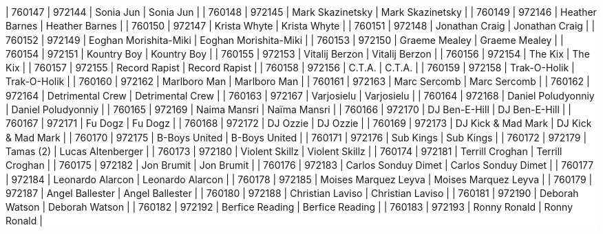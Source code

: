 | 760147 | 972144 | Sonia Jun | Sonia Jun |
| 760148 | 972145 | Mark Skazinetsky | Mark Skazinetsky |
| 760149 | 972146 | Heather Barnes | Heather Barnes |
| 760150 | 972147 | Krista Whyte | Krista Whyte |
| 760151 | 972148 | Jonathan Craig | Jonathan Craig |
| 760152 | 972149 | Eoghan Morishita-Miki | Eoghan Morishita-Miki |
| 760153 | 972150 | Graeme Mealey | Graeme Mealey |
| 760154 | 972151 | Kountry Boy | Kountry Boy |
| 760155 | 972153 | Vitalij Berzon | Vitalij Berzon |
| 760156 | 972154 | The Kix | The Kix |
| 760157 | 972155 | Record Rapist | Record Rapist |
| 760158 | 972156 | C.T.A. | C.T.A. |
| 760159 | 972158 | Trak-O-Holik | Trak-O-Holik |
| 760160 | 972162 | Marlboro Man | Marlboro Man |
| 760161 | 972163 | Marc Sercomb | Marc Sercomb |
| 760162 | 972164 | Detrimental Crew | Detrimental Crew |
| 760163 | 972167 | Varjosielu | Varjosielu |
| 760164 | 972168 | Daniel Poludyonniy | Daniel Poludyonniy |
| 760165 | 972169 | Naima Mansri | Naïma Mansri |
| 760166 | 972170 | DJ Ben-E-Hill | DJ Ben-E-Hill |
| 760167 | 972171 | Fu Dogz | Fu Dogz |
| 760168 | 972172 | DJ Ozzie | DJ Ozzie |
| 760169 | 972173 | DJ Kick & Mad Mark | DJ Kick & Mad Mark |
| 760170 | 972175 | B-Boys United | B-Boys United |
| 760171 | 972176 | Sub Kings | Sub Kings |
| 760172 | 972179 | Tamas (2) | Lucas Altenberger |
| 760173 | 972180 | Violent Skillz | Violent Skillz |
| 760174 | 972181 | Terrill Croghan | Terrill Croghan |
| 760175 | 972182 | Jon Brumit | Jon Brumit |
| 760176 | 972183 | Carlos Sonduy Dimet | Carlos Sonduy Dimet |
| 760177 | 972184 | Leonardo Alarcon | Leonardo Alarcon |
| 760178 | 972185 | Moises Marquez Leyva | Moises Marquez Leyva |
| 760179 | 972187 | Angel Ballester | Angel Ballester |
| 760180 | 972188 | Christian Laviso | Christian Laviso |
| 760181 | 972190 | Deborah Watson | Deborah Watson |
| 760182 | 972192 | Berfice Reading | Berfice Reading |
| 760183 | 972193 | Ronny Ronald | Ronny Ronald |